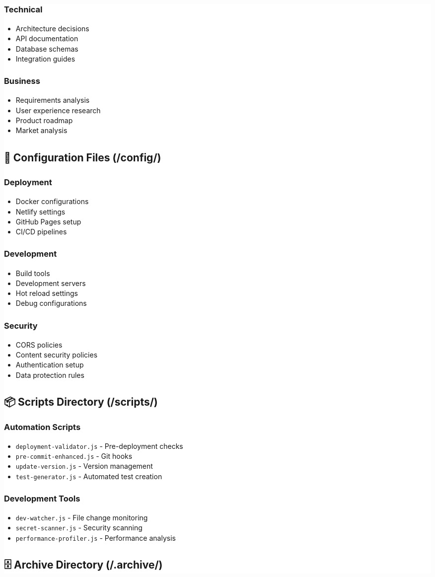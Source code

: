 ### Technical
- Architecture decisions
- API documentation
- Database schemas
- Integration guides

### Business
- Requirements analysis
- User experience research
- Product roadmap
- Market analysis

## 🔧 Configuration Files (/config/)

### Deployment
- Docker configurations
- Netlify settings
- GitHub Pages setup
- CI/CD pipelines

### Development
- Build tools
- Development servers
- Hot reload settings
- Debug configurations

### Security
- CORS policies
- Content security policies
- Authentication setup
- Data protection rules

## 📦 Scripts Directory (/scripts/)

### Automation Scripts
- `deployment-validator.js` - Pre-deployment checks
- `pre-commit-enhanced.js` - Git hooks
- `update-version.js` - Version management
- `test-generator.js` - Automated test creation

### Development Tools
- `dev-watcher.js` - File change monitoring
- `secret-scanner.js` - Security scanning
- `performance-profiler.js` - Performance analysis

## 🗄️ Archive Directory (/.archive/)
